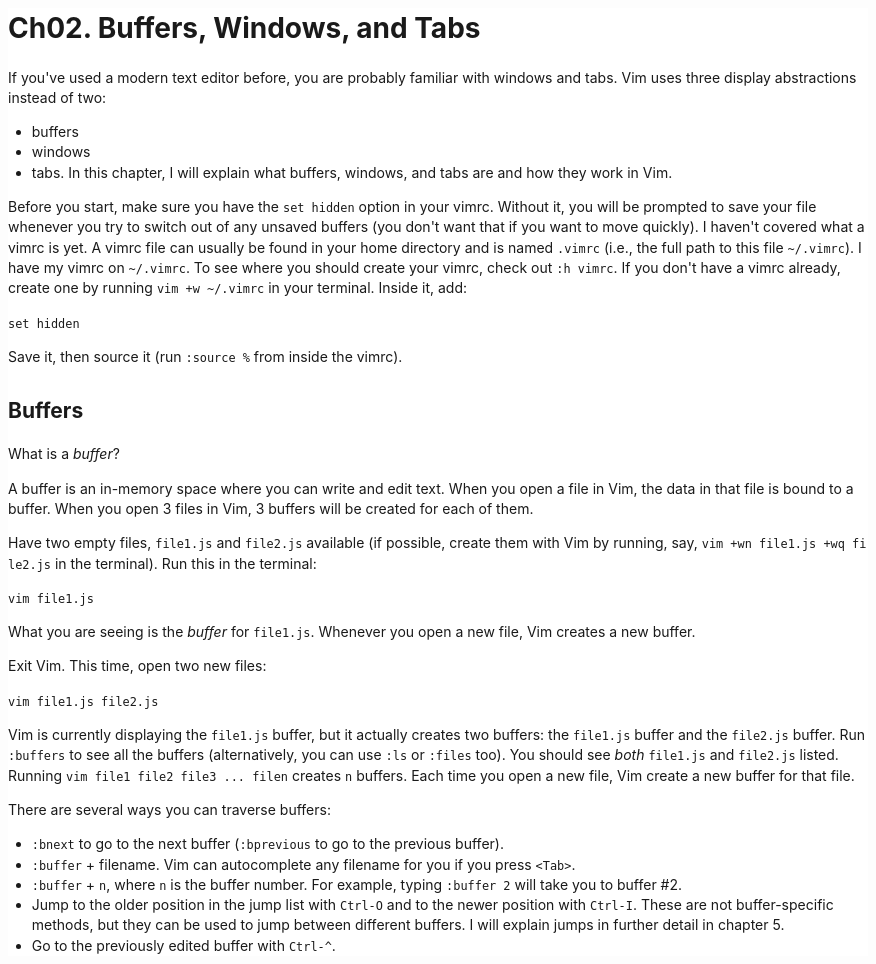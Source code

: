 # Ch02. Buffers, Windows, and Tabs

If you've used a modern text editor before, you are probably familiar with windows and tabs. Vim uses three display abstractions instead of two:
- buffers
- windows
- tabs.
In this chapter, I will explain what buffers, windows, and tabs are and how they work in Vim.

Before you start, make sure you have the `set hidden` option in your vimrc. Without it, you will be prompted to save your file whenever you try to switch out of any unsaved buffers (you don't want that if you want to move quickly). I haven't covered what a vimrc is yet. A vimrc file can usually be found in your home directory and is named `.vimrc` (i.e., the full path to this file `~/.vimrc`). I have my vimrc on `~/.vimrc`. To see where you should create your vimrc, check out `:h vimrc`. If you don't have a vimrc already, create one by running `vim +w ~/.vimrc` in your terminal. Inside it, add:

```
set hidden
```

Save it, then source it (run `:source %` from inside the vimrc).

## Buffers

What is a *buffer*?

A buffer is an in-memory space where you can write and edit text. When you open a file in Vim, the data in that file is bound to a buffer. When you open 3 files in Vim, 3 buffers will be created for each of them.

Have two empty files, `file1.js` and `file2.js` available (if possible, create them with Vim by running, say, `vim +wn file1.js +wq file2.js` in the terminal). Run this in the terminal:

```bash
vim file1.js
```

What you are seeing is the *buffer* for `file1.js`. Whenever you open a new file, Vim creates a new buffer.

Exit Vim. This time, open two new files:

```bash
vim file1.js file2.js
```

Vim is currently displaying the `file1.js` buffer, but it actually creates two buffers: the `file1.js` buffer and the `file2.js` buffer. Run `:buffers` to see all the buffers (alternatively, you can use `:ls` or `:files` too). You should see *both* `file1.js` and `file2.js` listed. Running `vim file1 file2 file3 ... filen` creates `n` buffers. Each time you open a new file, Vim create a new buffer for that file.

There are several ways you can traverse buffers:
- `:bnext` to go to the next buffer (`:bprevious` to go to the previous buffer).
- `:buffer` + filename. Vim can autocomplete any filename for you if you press `<Tab>`.
- `:buffer` + `n`, where `n` is the buffer number. For example, typing `:buffer 2` will take you to buffer #2.
- Jump to the older position in the jump list with `Ctrl-O` and to the newer position with `Ctrl-I`. These are not buffer-specific methods, but they can be used to jump between different buffers. I will explain jumps in further detail in chapter 5.
- Go to the previously edited buffer with `Ctrl-^`.
